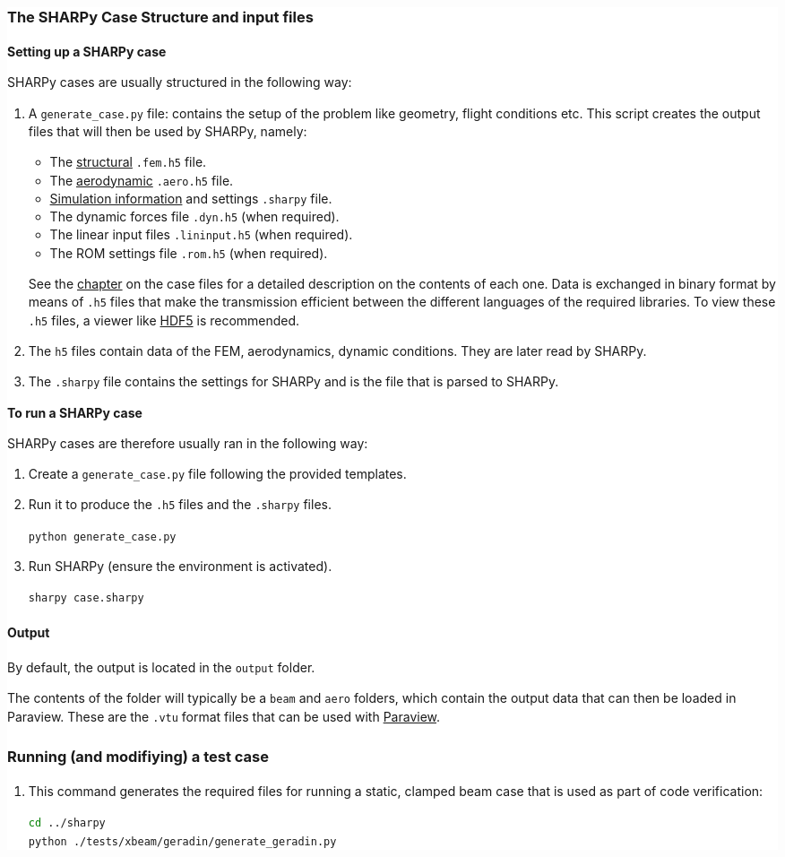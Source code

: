 ### The SHARPy Case Structure and input files

__Setting up a SHARPy case__

SHARPy cases are usually structured in the following way:

1. A `generate_case.py` file: contains the setup of the problem like geometry, flight conditions etc.
This script creates the output files that will then be used by SHARPy, namely:
    * The [structural](./casefiles.html#fem-file) `.fem.h5` file.
    * The [aerodynamic](./casefiles.html#aerodynamics-file) `.aero.h5` file.
    * [Simulation information](./casefiles.html#solver-configuration-file) and settings `.sharpy` file.
    * The dynamic forces file `.dyn.h5` (when required).
    * The linear input files `.lininput.h5` (when required).
    * The ROM settings file `.rom.h5` (when required).

    See the [chapter](./casefiles.html) on the case files for a detailed description on the contents of each one.
    Data is exchanged in binary format by means of `.h5` files that make the transmission efficient between the different
    languages of the required libraries. To view these `.h5` files, a viewer like [HDF5](https://portal.hdfgroup.org/display/support) is recommended.

2. The `h5` files contain data of the FEM, aerodynamics, dynamic conditions. They are later read by SHARPy.

3. The `.sharpy` file contains the settings for SHARPy and is the file that is parsed to SHARPy.

__To run a SHARPy case__

SHARPy cases are therefore usually ran in the following way:

1. Create a `generate_case.py` file following the provided templates.

2. Run it to produce the `.h5` files and the `.sharpy` files.
    ```bash
    python generate_case.py
    ```

3. Run SHARPy (ensure the environment is activated).
    ```bash
    sharpy case.sharpy
    ```

#### Output

By default, the output is located in the `output` folder.

The contents of the folder will typically be a `beam` and `aero` folders, which contain the output data that can then be
loaded in Paraview. These are the `.vtu` format files that can be used with [Paraview](https://www.paraview.org/).


### Running (and modifiying) a test case

1.  This command generates the required files for running a static, clamped beam case that is used as part of code
verification:
    ```sh
    cd ../sharpy
    python ./tests/xbeam/geradin/generate_geradin.py
    ```

